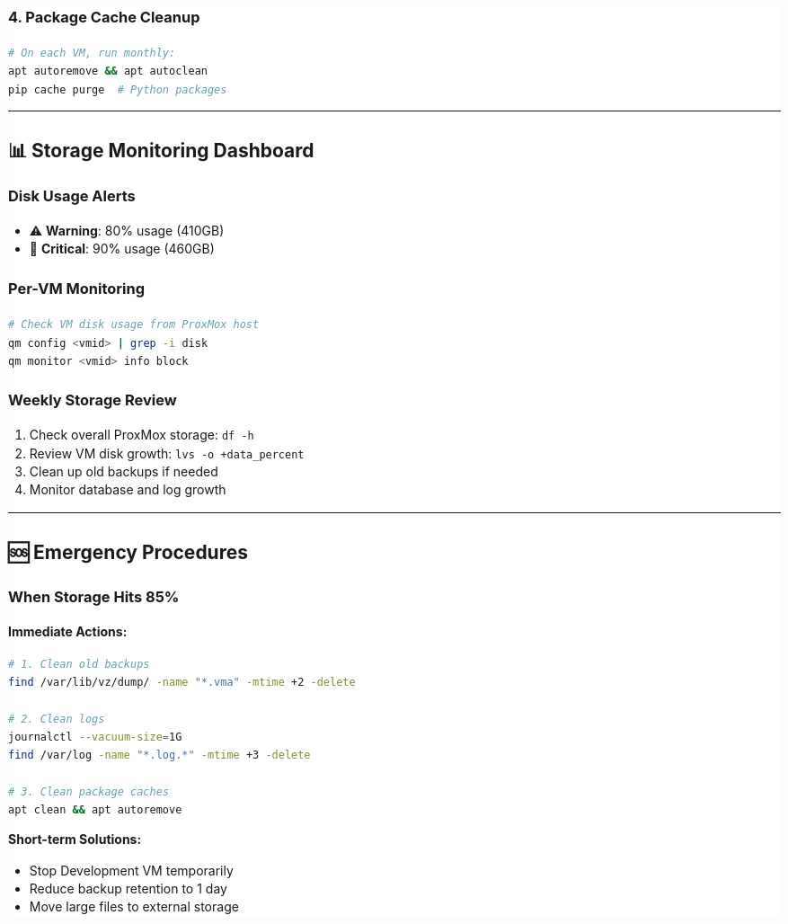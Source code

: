 ### **4. Package Cache Cleanup**
```bash
# On each VM, run monthly:
apt autoremove && apt autoclean
pip cache purge  # Python packages
```

---

## 📊 Storage Monitoring Dashboard

### **Disk Usage Alerts**
- ⚠️ **Warning**: 80% usage (410GB)
- 🚨 **Critical**: 90% usage (460GB)

### **Per-VM Monitoring**
```bash
# Check VM disk usage from ProxMox host
qm config <vmid> | grep -i disk
qm monitor <vmid> info block
```

### **Weekly Storage Review**
1. Check overall ProxMox storage: `df -h`
2. Review VM disk growth: `lvs -o +data_percent`
3. Clean up old backups if needed
4. Monitor database and log growth

---

## 🆘 Emergency Procedures

### **When Storage Hits 85%**

**Immediate Actions:**
```bash
# 1. Clean old backups
find /var/lib/vz/dump/ -name "*.vma" -mtime +2 -delete

# 2. Clean logs
journalctl --vacuum-size=1G
find /var/log -name "*.log.*" -mtime +3 -delete

# 3. Clean package caches
apt clean && apt autoremove
```

**Short-term Solutions:**
- Stop Development VM temporarily
- Reduce backup retention to 1 day
- Move large files to external storage
